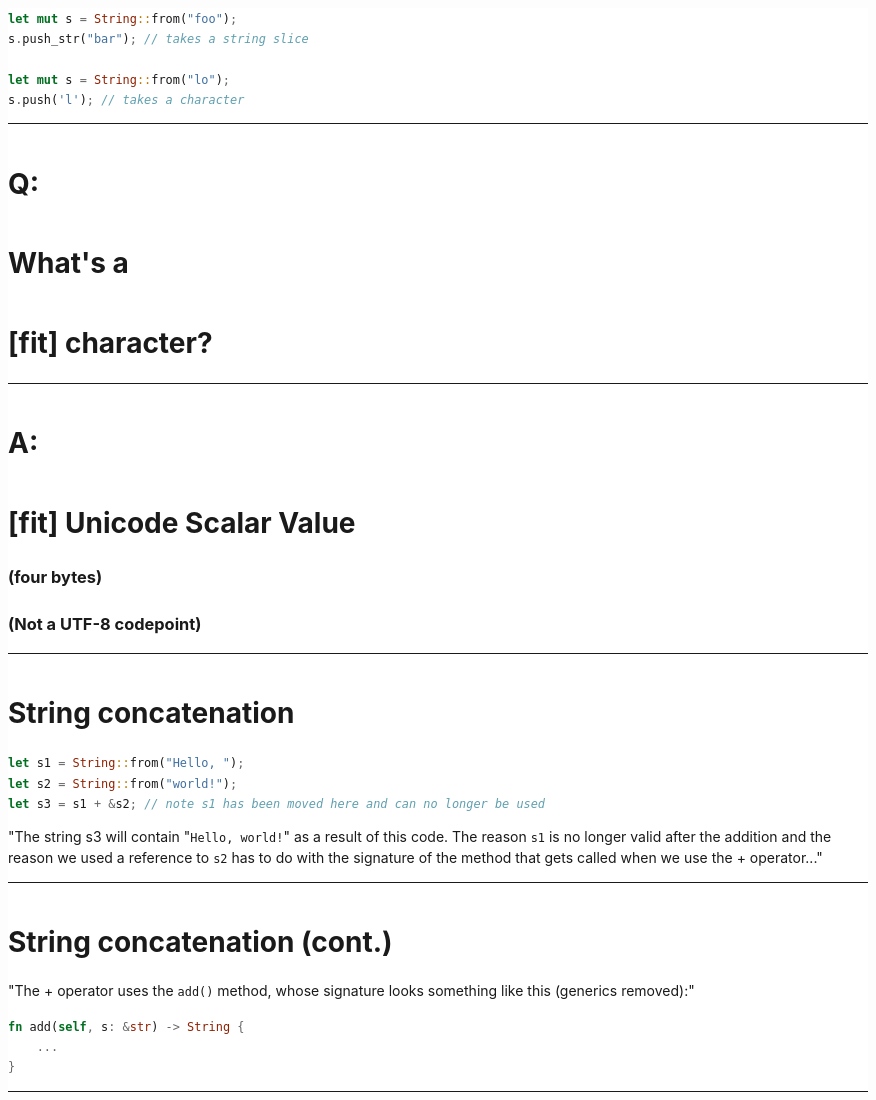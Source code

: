```rust
let mut s = String::from("foo");
s.push_str("bar"); // takes a string slice

let mut s = String::from("lo");
s.push('l'); // takes a character
```

---

# Q:

# What's a
# [fit] character?

---

# A:

# [fit] Unicode Scalar Value
### (four bytes)
### (Not a UTF-8 codepoint)

---

# String concatenation

```rust
let s1 = String::from("Hello, ");
let s2 = String::from("world!");
let s3 = s1 + &s2; // note s1 has been moved here and can no longer be used
```

"The string s3 will contain "`Hello, world!`" as a result of this code. The reason `s1` is no longer valid after the addition and the reason we used a reference to `s2` has to do with the signature of the method that gets called when we use the + operator..."

---

# String concatenation (cont.)

"The + operator uses the `add()` method, whose signature looks something like this (generics removed):"

```rust
fn add(self, s: &str) -> String {
    ...
}
```

---